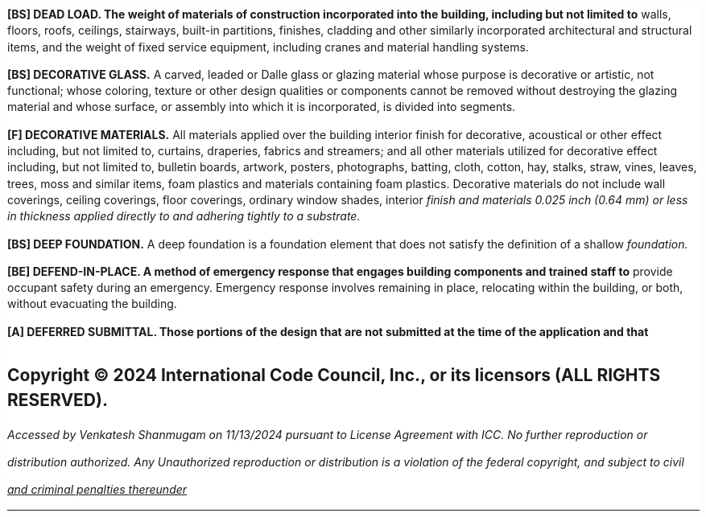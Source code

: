 **[BS] DEAD LOAD. The weight of materials of construction incorporated into the building, including but not limited to**
walls, floors, roofs, ceilings, stairways, built-in partitions, finishes, cladding and other similarly incorporated architectural
and structural items, and the weight of fixed service equipment, including cranes and material handling systems.

**[BS] DECORATIVE GLASS.** A carved, leaded or Dalle glass or glazing material whose purpose is decorative or artistic,
not functional; whose coloring, texture or other design qualities or components cannot be removed without destroying
the glazing material and whose surface, or assembly into which it is incorporated, is divided into segments.

**[F] DECORATIVE MATERIALS.** All materials applied over the building interior finish for decorative, acoustical or other
effect including, but not limited to, curtains, draperies, fabrics and streamers; and all other materials utilized for
decorative effect including, but not limited to, bulletin boards, artwork, posters, photographs, batting, cloth, cotton, hay,
stalks, straw, vines, leaves, trees, moss and similar items, foam plastics and materials containing foam plastics.
Decorative materials do not include wall coverings, ceiling coverings, floor coverings, ordinary window shades, interior
_finish and materials 0.025 inch (0.64 mm) or less in thickness applied directly to and adhering tightly to a substrate._

**[BS] DEEP FOUNDATION.** A deep foundation is a foundation element that does not satisfy the definition of a shallow
_foundation._

**[BE] DEFEND-IN-PLACE. A method of emergency response that engages building components and trained staff to**
provide occupant safety during an emergency. Emergency response involves remaining in place, relocating within the
building, or both, without evacuating the building.

**[A] DEFERRED SUBMITTAL. Those portions of the design that are not submitted at the time of the application and that**

## Copyright © 2024 International Code Council, Inc., or its licensors (ALL RIGHTS RESERVED).

_Accessed by Venkatesh Shanmugam on 11/13/2024 pursuant to License Agreement with ICC. No further reproduction or_

_distribution authorized. Any Unauthorized reproduction or distribution is a violation of the federal copyright, and subject to civil_

_[and criminal penalties thereunder](http://codes.iccsafe.org/content/VACC2021P1/chapter-2-definitions#VACC2021P1_Ch02_Sec202)_


-----
